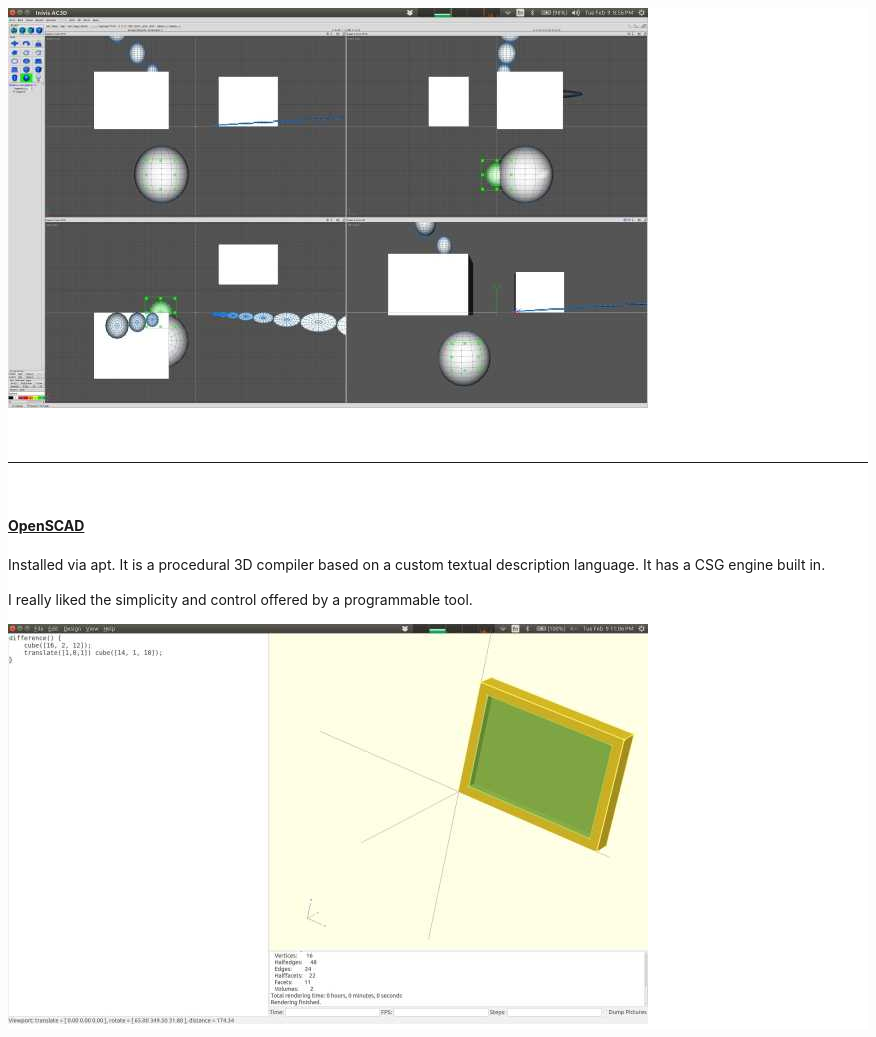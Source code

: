 <img src="images/ac3d.jpg" /> 


&nbsp;

---

&nbsp;

#### [OpenSCAD](http://www.openscad.org/documentation.html)

Installed via apt. It is a procedural 3D compiler based on a custom textual description language. It has a CSG engine built in.
 
I really liked the simplicity and control offered by a programmable tool. 

<img src="images/openscad.jpg" /> 
